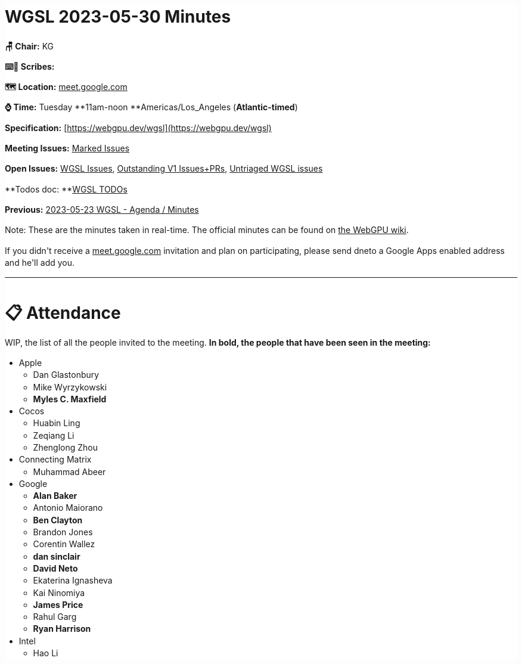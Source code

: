 # WGSL 2023-05-30 Minutes

**🪑 Chair:** KG

**⌨️🙏 Scribes:** 

**🗺 Location:** [meet.google.com](http://meet.google.com)

**⌚ Time:** Tuesday **11am-noon **Americas/Los_Angeles (**Atlantic-timed**)

**Specification:** [https://webgpu.dev/wgsl](https://webgpu.dev/wgsl)

**Meeting Issues:** [Marked Issues](https://github.com/orgs/gpuweb/projects/2#column-8898490)

**Open Issues:** [WGSL Issues](https://github.com/gpuweb/gpuweb/issues?q=is%3Aissue+is%3Aopen+label%3Awgsl), [Outstanding V1 Issues+PRs](https://github.com/gpuweb/gpuweb/issues?q=is%3Aopen+label%3Awgsl+-label%3A%22wgsl+resolved%22+-label%3Aeditorial+milestone%3AV1.0), [Untriaged WGSL issues](https://github.com/gpuweb/gpuweb/issues?q=is%3Aopen+label%3Awgsl+-label%3A%22wgsl+resolved%22+-label%3Aeditorial+no%3Amilestone)

**Todos doc: **[WGSL TODOs](https://docs.google.com/spreadsheets/d/1OnsotW_eWoWn4m9lW2-nRrOfR8gBSJ5Oqz9O-9hTDdA/edit#gid=0)

**Previous:** [2023-05-23 WGSL - Agenda / Minutes](https://docs.google.com/document/d/1K2i2Hhgxxj4m-aGpssAy2J368KiW5BW8svNg5FXR6P0) 

 

Note: These are the minutes taken in real-time. The official minutes can be found on [the WebGPU wiki](https://github.com/gpuweb/gpuweb/wiki).

If you didn't receive a [meet.google.com](meet.google.com) invitation and plan on participating, please send dneto a Google Apps enabled address and he'll add you.


---


# 📋 Attendance

 WIP, the list of all the people invited to the meeting. **In bold, the people that have been seen in the meeting:**



* Apple
    * Dan Glastonbury
    * Mike Wyrzykowski 
    * **Myles C. Maxfield**
* Cocos
    * Huabin Ling
    * Zeqiang Li
    * Zhenglong Zhou
* Connecting Matrix
    * Muhammad Abeer
* Google
    * **Alan Baker**
    * Antonio Maiorano
    * **Ben Clayton**
    * Brandon Jones
    * Corentin Wallez
    * **dan sinclair**
    * **David Neto**
    * Ekaterina Ignasheva
    * Kai Ninomiya
    * **James Price**
    * Rahul Garg
    * **Ryan Harrison**
* Intel
    * Hao Li